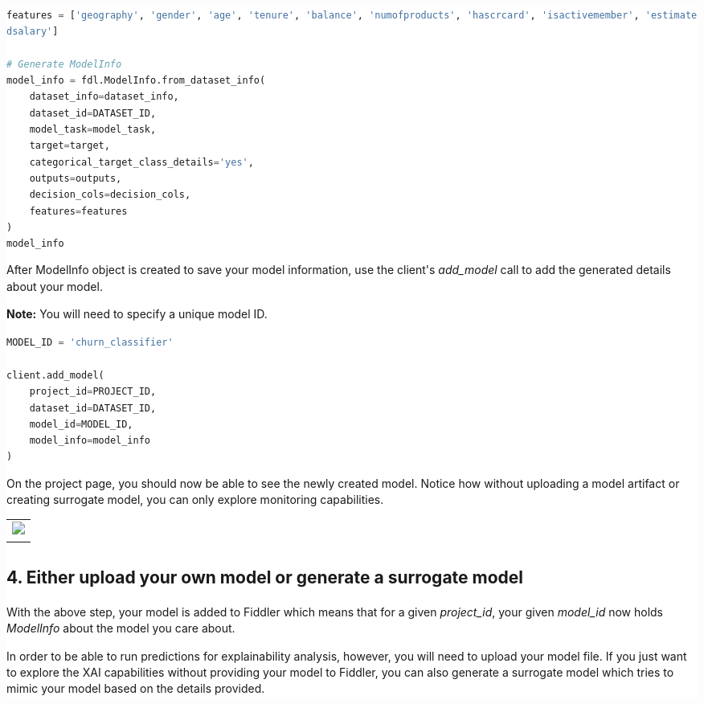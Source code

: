 ```python
features = ['geography', 'gender', 'age', 'tenure', 'balance', 'numofproducts', 'hascrcard', 'isactivemember', 'estimatedsalary']
    
# Generate ModelInfo
model_info = fdl.ModelInfo.from_dataset_info(
    dataset_info=dataset_info,
    dataset_id=DATASET_ID,
    model_task=model_task,
    target=target,
    categorical_target_class_details='yes',
    outputs=outputs,
    decision_cols=decision_cols,
    features=features
)
model_info
```

After ModelInfo object is created to save your model information, use the client's *add_model* call to add the generated details about your model. 

**Note:** You will need to specify a unique model ID.


```python
MODEL_ID = 'churn_classifier'

client.add_model(
    project_id=PROJECT_ID,
    dataset_id=DATASET_ID,
    model_id=MODEL_ID,
    model_info=model_info
)
```

On the project page, you should now be able to see the newly created model. Notice how without uploading a model artifact or creating surrogate model, you can only explore monitoring capabilities.

<table>
    <tr>
        <td>
            <img src="https://raw.githubusercontent.com/fiddler-labs/fiddler-examples/main/quickstart/images/surrogate_xai_3.png" />
        </td>
    </tr>
</table>

## 4. Either upload your own model or generate a surrogate model

With the above step, your model is added to Fiddler which means that for a given *project_id*, your given *model_id* now holds *ModelInfo* about the model you care about. 

In order to be able to run predictions for explainability analysis, however, you will need to upload your model file. If you just want to explore the XAI capabilities without providing your model to Fiddler, you can also generate a surrogate model which tries to mimic your model based on the details provided. 
